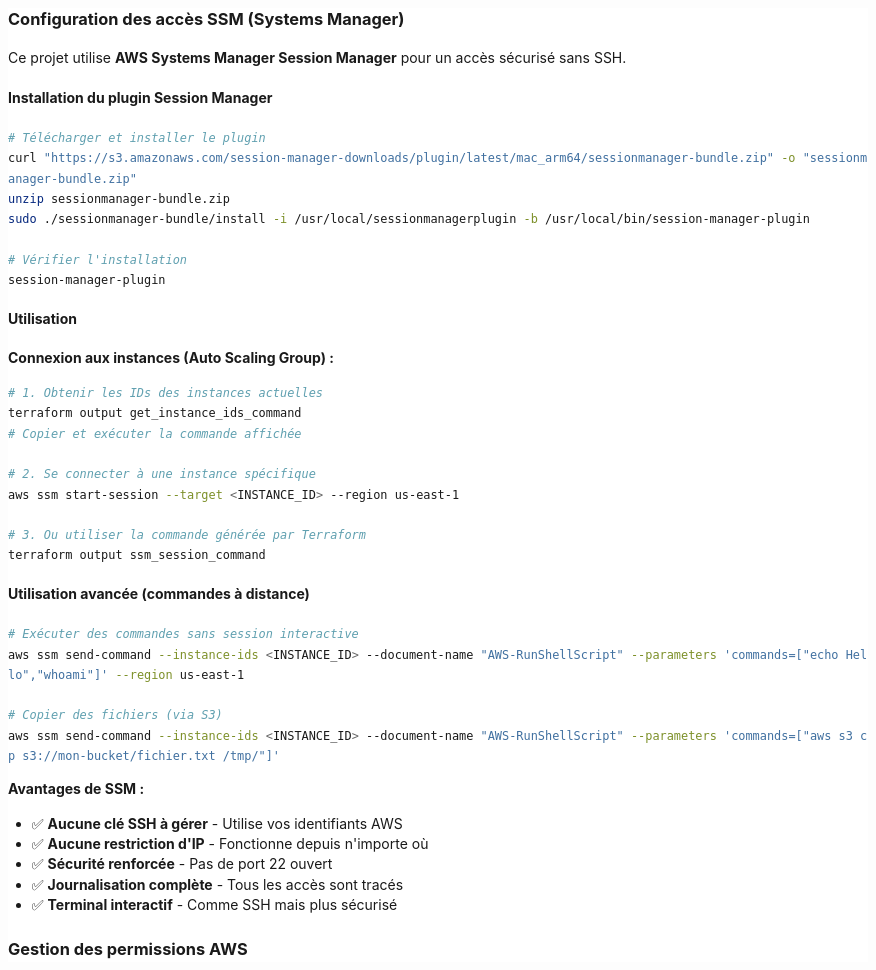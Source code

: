 ### Configuration des accès SSM (Systems Manager)

Ce projet utilise **AWS Systems Manager Session Manager** pour un accès sécurisé sans SSH.

#### Installation du plugin Session Manager

```bash
# Télécharger et installer le plugin
curl "https://s3.amazonaws.com/session-manager-downloads/plugin/latest/mac_arm64/sessionmanager-bundle.zip" -o "sessionmanager-bundle.zip"
unzip sessionmanager-bundle.zip
sudo ./sessionmanager-bundle/install -i /usr/local/sessionmanagerplugin -b /usr/local/bin/session-manager-plugin

# Vérifier l'installation
session-manager-plugin
```

#### Utilisation

**Connexion aux instances (Auto Scaling Group) :**

```bash
# 1. Obtenir les IDs des instances actuelles
terraform output get_instance_ids_command
# Copier et exécuter la commande affichée

# 2. Se connecter à une instance spécifique
aws ssm start-session --target <INSTANCE_ID> --region us-east-1

# 3. Ou utiliser la commande générée par Terraform
terraform output ssm_session_command
```

#### Utilisation avancée (commandes à distance)

```bash
# Exécuter des commandes sans session interactive
aws ssm send-command --instance-ids <INSTANCE_ID> --document-name "AWS-RunShellScript" --parameters 'commands=["echo Hello","whoami"]' --region us-east-1

# Copier des fichiers (via S3)
aws ssm send-command --instance-ids <INSTANCE_ID> --document-name "AWS-RunShellScript" --parameters 'commands=["aws s3 cp s3://mon-bucket/fichier.txt /tmp/"]'
```

**Avantages de SSM :**
- ✅ **Aucune clé SSH à gérer** - Utilise vos identifiants AWS
- ✅ **Aucune restriction d'IP** - Fonctionne depuis n'importe où
- ✅ **Sécurité renforcée** - Pas de port 22 ouvert
- ✅ **Journalisation complète** - Tous les accès sont tracés
- ✅ **Terminal interactif** - Comme SSH mais plus sécurisé

### Gestion des permissions AWS
